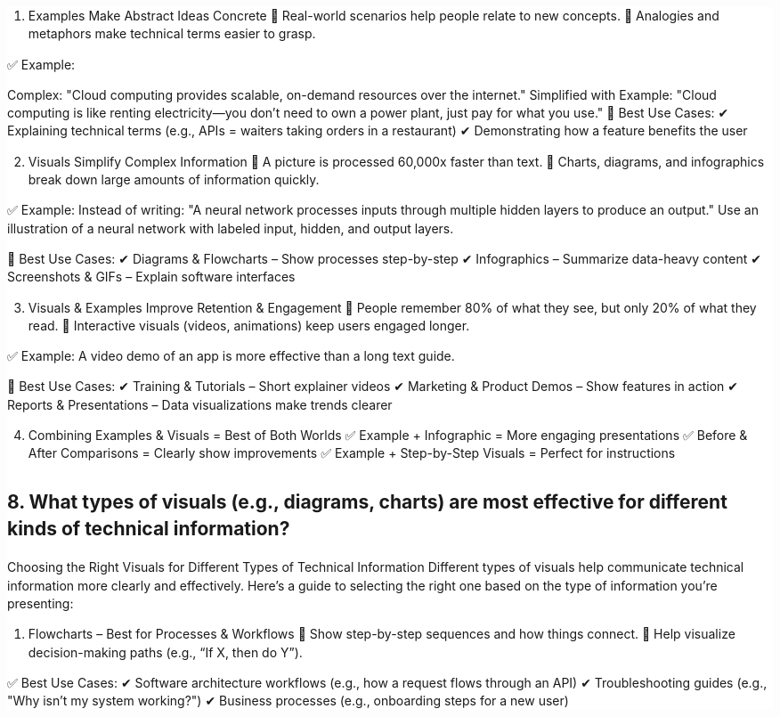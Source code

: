 1. Examples Make Abstract Ideas Concrete
🔹 Real-world scenarios help people relate to new concepts.
🔹 Analogies and metaphors make technical terms easier to grasp.

✅ Example:

Complex: "Cloud computing provides scalable, on-demand resources over the internet."
Simplified with Example: "Cloud computing is like renting electricity—you don’t need to own a power plant, just pay for what you use."
🔹 Best Use Cases:
✔ Explaining technical terms (e.g., APIs = waiters taking orders in a restaurant)
✔ Demonstrating how a feature benefits the user

2. Visuals Simplify Complex Information
🔹 A picture is processed 60,000x faster than text.
🔹 Charts, diagrams, and infographics break down large amounts of information quickly.

✅ Example:
Instead of writing:
"A neural network processes inputs through multiple hidden layers to produce an output."
Use an illustration of a neural network with labeled input, hidden, and output layers.

🔹 Best Use Cases:
✔ Diagrams & Flowcharts – Show processes step-by-step
✔ Infographics – Summarize data-heavy content
✔ Screenshots & GIFs – Explain software interfaces

3. Visuals & Examples Improve Retention & Engagement
🔹 People remember 80% of what they see, but only 20% of what they read.
🔹 Interactive visuals (videos, animations) keep users engaged longer.

✅ Example:
A video demo of an app is more effective than a long text guide.

🔹 Best Use Cases:
✔ Training & Tutorials – Short explainer videos
✔ Marketing & Product Demos – Show features in action
✔ Reports & Presentations – Data visualizations make trends clearer

4. Combining Examples & Visuals = Best of Both Worlds
✅ Example + Infographic = More engaging presentations
✅ Before & After Comparisons = Clearly show improvements
✅ Example + Step-by-Step Visuals = Perfect for instructions


## 8. What types of visuals (e.g., diagrams, charts) are most effective for different kinds of technical information?
Choosing the Right Visuals for Different Types of Technical Information
Different types of visuals help communicate technical information more clearly and effectively. Here’s a guide to selecting the right one based on the type of information you’re presenting:

1. Flowcharts – Best for Processes & Workflows
🔹 Show step-by-step sequences and how things connect.
🔹 Help visualize decision-making paths (e.g., “If X, then do Y”).

✅ Best Use Cases:
✔ Software architecture workflows (e.g., how a request flows through an API)
✔ Troubleshooting guides (e.g., "Why isn’t my system working?")
✔ Business processes (e.g., onboarding steps for a new user)
